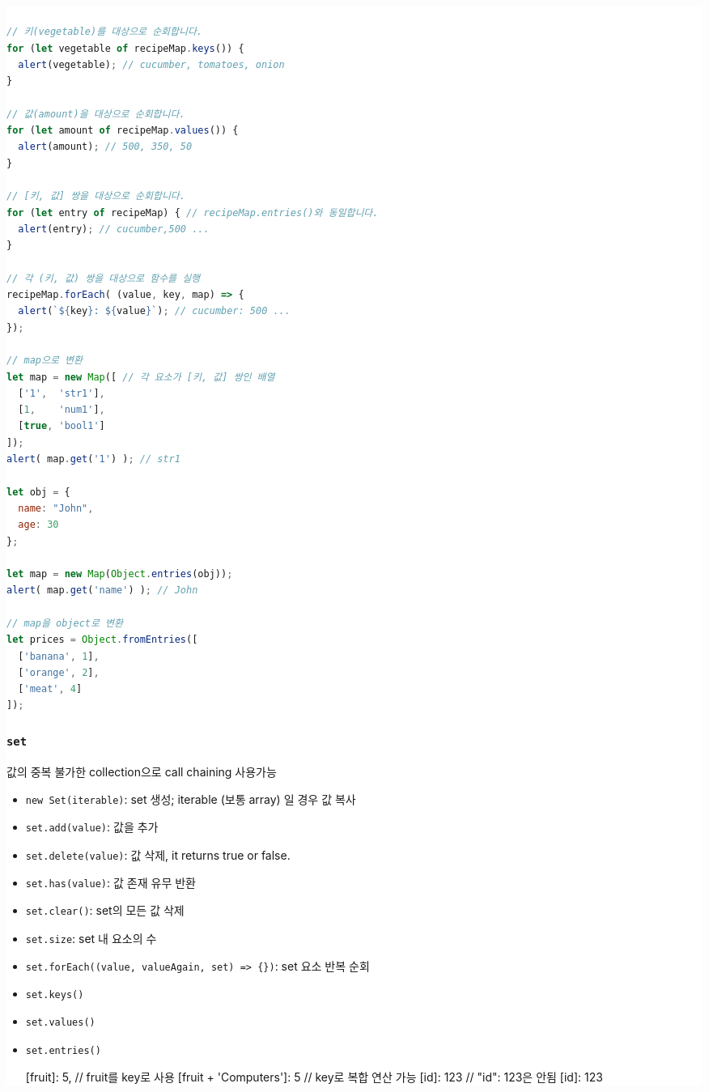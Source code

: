 ```javascript

// 키(vegetable)를 대상으로 순회합니다.
for (let vegetable of recipeMap.keys()) {
  alert(vegetable); // cucumber, tomatoes, onion
}

// 값(amount)을 대상으로 순회합니다.
for (let amount of recipeMap.values()) {
  alert(amount); // 500, 350, 50
}

// [키, 값] 쌍을 대상으로 순회합니다.
for (let entry of recipeMap) { // recipeMap.entries()와 동일합니다.
  alert(entry); // cucumber,500 ...
}

// 각 (키, 값) 쌍을 대상으로 함수를 실행
recipeMap.forEach( (value, key, map) => {
  alert(`${key}: ${value}`); // cucumber: 500 ...
});

// map으로 변환
let map = new Map([ // 각 요소가 [키, 값] 쌍인 배열
  ['1',  'str1'],
  [1,    'num1'],
  [true, 'bool1']
]);
alert( map.get('1') ); // str1

let obj = {
  name: "John",
  age: 30
};

let map = new Map(Object.entries(obj));
alert( map.get('name') ); // John

// map을 object로 변환
let prices = Object.fromEntries([
  ['banana', 1],
  ['orange', 2],
  ['meat', 4]
]);
```

### `set`

값의 중복 불가한 collection으로 call chaining 사용가능

- `new Set(iterable)`: set 생성; iterable (보통 array) 일 경우 값 복사
- `set.add(value)`: 값을 추가
- `set.delete(value)`: 값 삭제, it returns true or false.
- `set.has(value)`: 값 존재 유무 반환
- `set.clear()`: set의 모든 값 삭제
- `set.size`: set 내 요소의 수
- `set.forEach((value, valueAgain, set) => {})`: set 요소 반복 순회
- `set.keys()`
- `set.values()`
- `set.entries()`


  [fruit]: 5, // fruit를 key로 사용
  [fruit + 'Computers']: 5 // key로 복합 연산 가능
  [id]: 123 // "id": 123은 안됨
  [id]: 123